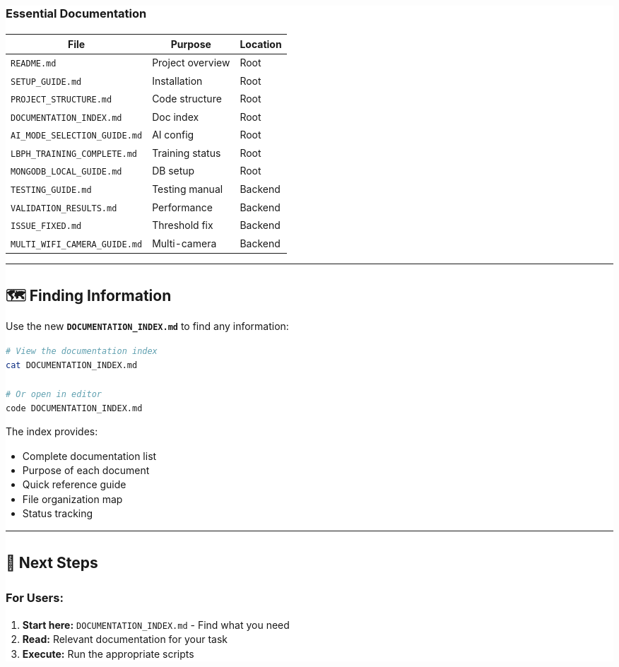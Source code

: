 ### Essential Documentation

| File | Purpose | Location |
|------|---------|----------|
| `README.md` | Project overview | Root |
| `SETUP_GUIDE.md` | Installation | Root |
| `PROJECT_STRUCTURE.md` | Code structure | Root |
| `DOCUMENTATION_INDEX.md` | Doc index | Root |
| `AI_MODE_SELECTION_GUIDE.md` | AI config | Root |
| `LBPH_TRAINING_COMPLETE.md` | Training status | Root |
| `MONGODB_LOCAL_GUIDE.md` | DB setup | Root |
| `TESTING_GUIDE.md` | Testing manual | Backend |
| `VALIDATION_RESULTS.md` | Performance | Backend |
| `ISSUE_FIXED.md` | Threshold fix | Backend |
| `MULTI_WIFI_CAMERA_GUIDE.md` | Multi-camera | Backend |

---

## 🗺️ Finding Information

Use the new **`DOCUMENTATION_INDEX.md`** to find any information:

```bash
# View the documentation index
cat DOCUMENTATION_INDEX.md

# Or open in editor
code DOCUMENTATION_INDEX.md
```

The index provides:
- Complete documentation list
- Purpose of each document
- Quick reference guide
- File organization map
- Status tracking

---

## 📝 Next Steps

### For Users:

1. **Start here:** `DOCUMENTATION_INDEX.md` - Find what you need
2. **Read:** Relevant documentation for your task
3. **Execute:** Run the appropriate scripts
